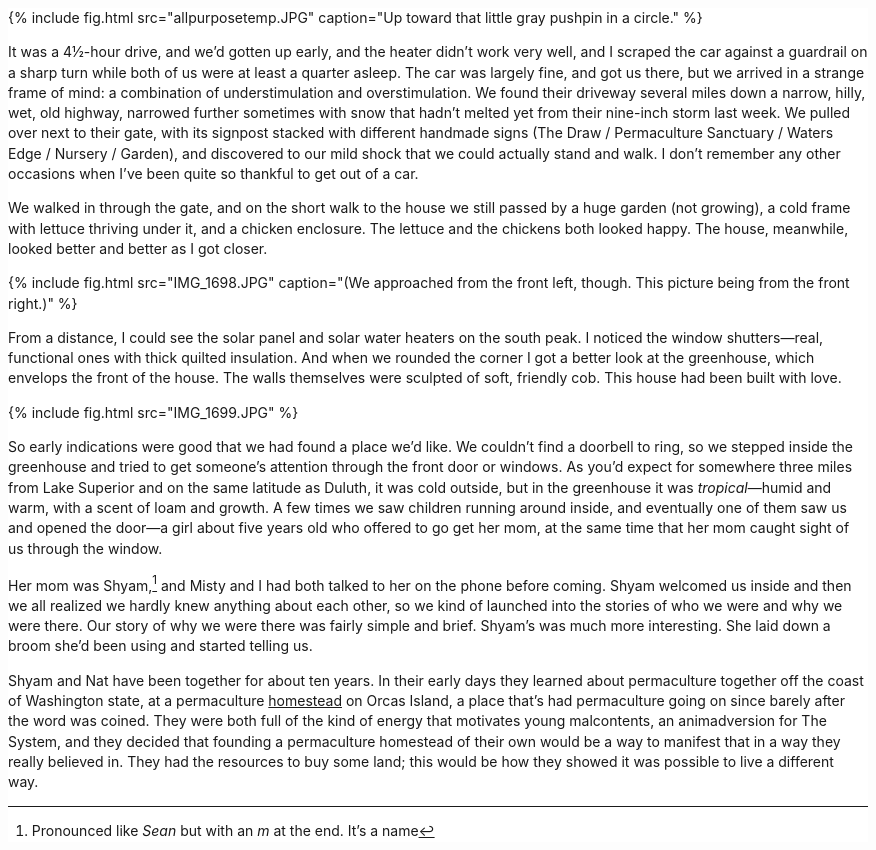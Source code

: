 
{% include fig.html src="allpurposetemp.JPG" caption="Up toward that little
gray pushpin in a circle." %}


It was a 4½-hour drive, and we’d gotten up early, and the heater didn’t work
very well, and I scraped the car against a guardrail on a sharp turn while both
of us were at least a quarter asleep. The car was largely fine, and got us
there, but we arrived in a strange frame of mind: a combination of
understimulation and overstimulation. We found their driveway several miles
down a narrow, hilly, wet, old highway, narrowed further sometimes with snow
that hadn’t melted yet from their nine-inch storm last week. We pulled over
next to their gate, with its signpost stacked with different handmade signs
(<span class="small-caps">The Draw / Permaculture Sanctuary / Waters Edge /
Nursery / Garden</span>), and discovered to our mild shock that we could
actually stand and walk. I don’t remember any other occasions when I’ve been
quite so thankful to get out of a car.

We walked in through the gate, and on the short walk to the house we still
passed by a huge garden (not growing), a cold frame with lettuce thriving under
it, and a chicken enclosure. The lettuce and the chickens both looked happy.
The house, meanwhile, looked better and better as I got closer. 


{% include fig.html src="IMG_1698.JPG" caption="(We approached from the front
left, though. This picture being from the front right.)" %}


From a distance, I could see the solar panel and solar water heaters on the
south peak. I noticed the window shutters—real, functional ones with thick
quilted insulation. And when we rounded the corner I got a better look at the
greenhouse, which envelops the front of the house. The walls themselves were
sculpted of soft, friendly cob.  This house had been built with love. 

{% include fig.html src="IMG_1699.JPG" %}


So early indications were good that we had found a place we’d like. We couldn’t
find a doorbell to ring, so we stepped inside the greenhouse and tried to get
someone’s attention through the front door or windows. As you’d expect for
somewhere three miles from Lake Superior and on the same latitude as Duluth, it
was cold outside, but in the greenhouse it was *tropical*—humid and warm, with
a scent of loam and growth. A few times we saw children running around
inside, and eventually one of them saw us and opened the door—a girl about five
years old who offered to go get her mom, at the same time that her mom caught
sight of us through the window.

Her mom was Shyam,[^1] and Misty and I had both talked to her on the phone
before coming. Shyam welcomed us inside and then we all realized we hardly knew
anything about each other, so we kind of launched into the stories of who we
were and why we were there.  Our story of why we were there was fairly simple
and brief. Shyam’s was much more interesting. She laid down a broom she’d been
using and started telling us.

Shyam and Nat have been together for about ten years. In their early days they
learned about permaculture together off the coast of Washington state, at a
permaculture <a href="http://www.permacultureportal.com/"
target="_blank">homestead</a> on Orcas Island, a place that’s had
permaculture going on since barely after the word was coined. They were both
full of the kind of energy that motivates young malcontents, an animadversion
for The System, and they decided that founding a permaculture homestead of
their own would be a way to manifest that in a way they really believed in.
They had the resources to buy some land; this would be how they showed it was
possible to live a different way.


[^1]: Pronounced like *Sean* but with an *m* at the end. It’s a name